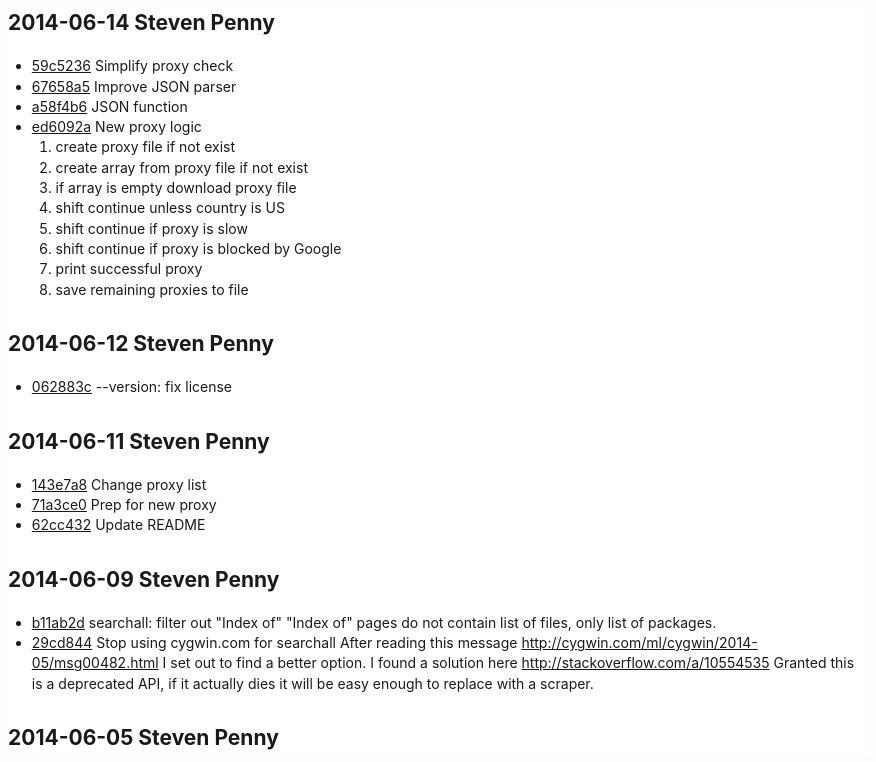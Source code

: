 2014-06-14 Steven Penny
----------

* [59c5236](http://github.com/transcode-open/apt-cyg/commit/59c5236)
  Simplify proxy check
* [67658a5](http://github.com/transcode-open/apt-cyg/commit/67658a5)
  Improve JSON parser
* [a58f4b6](http://github.com/transcode-open/apt-cyg/commit/a58f4b6)
  JSON function
* [ed6092a](http://github.com/transcode-open/apt-cyg/commit/ed6092a)
  New proxy logic
  1. create proxy file if not exist
  2. create array from proxy file if not exist
  3. if array is empty download proxy file
  4. shift continue unless country is US
  5. shift continue if proxy is slow
  6. shift continue if proxy is blocked by Google
  7. print successful proxy
  8. save remaining proxies to file

2014-06-12 Steven Penny
----------

* [062883c](http://github.com/transcode-open/apt-cyg/commit/062883c)
  --version: fix license

2014-06-11 Steven Penny
----------

* [143e7a8](http://github.com/transcode-open/apt-cyg/commit/143e7a8)
  Change proxy list
* [71a3ce0](http://github.com/transcode-open/apt-cyg/commit/71a3ce0)
  Prep for new proxy
* [62cc432](http://github.com/transcode-open/apt-cyg/commit/62cc432)
  Update README

2014-06-09 Steven Penny
----------

* [b11ab2d](http://github.com/transcode-open/apt-cyg/commit/b11ab2d)
  searchall: filter out "Index of"
  "Index of" pages do not contain list of files, only list of packages.
* [29cd844](http://github.com/transcode-open/apt-cyg/commit/29cd844)
  Stop using cygwin.com for searchall
  After reading this message
  http://cygwin.com/ml/cygwin/2014-05/msg00482.html
  I set out to find a better option. I found a solution here
  http://stackoverflow.com/a/10554535
  Granted this is a deprecated API, if it actually dies it will be easy enough to
  replace with a scraper.

2014-06-05 Steven Penny
----------
